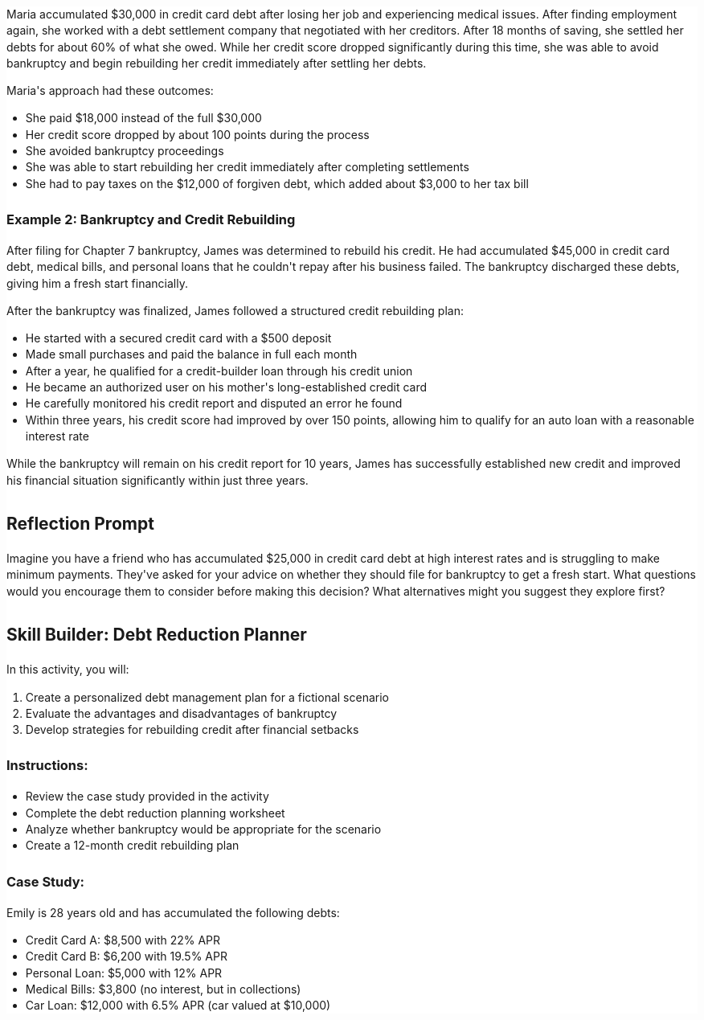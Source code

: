 Maria accumulated $30,000 in credit card debt after losing her job and experiencing medical issues. After finding employment again, she worked with a debt settlement company that negotiated with her creditors. After 18 months of saving, she settled her debts for about 60% of what she owed. While her credit score dropped significantly during this time, she was able to avoid bankruptcy and begin rebuilding her credit immediately after settling her debts.

Maria's approach had these outcomes:
- She paid $18,000 instead of the full $30,000
- Her credit score dropped by about 100 points during the process
- She avoided bankruptcy proceedings
- She was able to start rebuilding her credit immediately after completing settlements
- She had to pay taxes on the $12,000 of forgiven debt, which added about $3,000 to her tax bill

### Example 2: Bankruptcy and Credit Rebuilding

After filing for Chapter 7 bankruptcy, James was determined to rebuild his credit. He had accumulated $45,000 in credit card debt, medical bills, and personal loans that he couldn't repay after his business failed. The bankruptcy discharged these debts, giving him a fresh start financially.

After the bankruptcy was finalized, James followed a structured credit rebuilding plan:
- He started with a secured credit card with a $500 deposit
- Made small purchases and paid the balance in full each month
- After a year, he qualified for a credit-builder loan through his credit union
- He became an authorized user on his mother's long-established credit card
- He carefully monitored his credit report and disputed an error he found
- Within three years, his credit score had improved by over 150 points, allowing him to qualify for an auto loan with a reasonable interest rate

While the bankruptcy will remain on his credit report for 10 years, James has successfully established new credit and improved his financial situation significantly within just three years.

## Reflection Prompt

Imagine you have a friend who has accumulated $25,000 in credit card debt at high interest rates and is struggling to make minimum payments. They've asked for your advice on whether they should file for bankruptcy to get a fresh start. What questions would you encourage them to consider before making this decision? What alternatives might you suggest they explore first?

## Skill Builder: Debt Reduction Planner

In this activity, you will:

1. Create a personalized debt management plan for a fictional scenario
2. Evaluate the advantages and disadvantages of bankruptcy
3. Develop strategies for rebuilding credit after financial setbacks

### Instructions:
- Review the case study provided in the activity
- Complete the debt reduction planning worksheet
- Analyze whether bankruptcy would be appropriate for the scenario
- Create a 12-month credit rebuilding plan

### Case Study:
Emily is 28 years old and has accumulated the following debts:
- Credit Card A: $8,500 with 22% APR
- Credit Card B: $6,200 with 19.5% APR
- Personal Loan: $5,000 with 12% APR
- Medical Bills: $3,800 (no interest, but in collections)
- Car Loan: $12,000 with 6.5% APR (car valued at $10,000)
